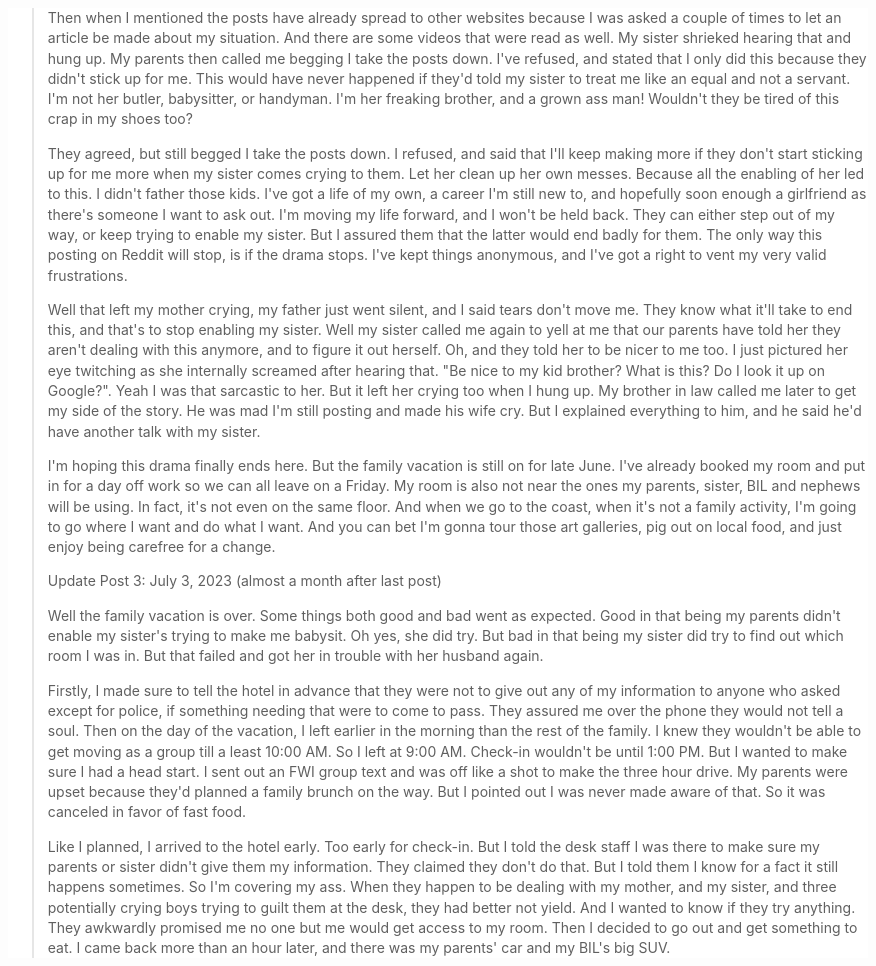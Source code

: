 > Then when I mentioned the posts have already spread to other websites because I was asked a couple of times to let an article be made about my situation. And there are some videos that were read as well. My sister shrieked hearing that and hung up. My parents then called me begging I take the posts down. I've refused, and stated that I only did this because they didn't stick up for me. This would have never happened if they'd told my sister to treat me like an equal and not a servant. I'm not her butler, babysitter, or handyman. I'm her freaking brother, and a grown ass man! Wouldn't they be tired of this crap in my shoes too?
> 
> They agreed, but still begged I take the posts down. I refused, and said that I'll keep making more if they don't start sticking up for me more when my sister comes crying to them. Let her clean up her own messes. Because all the enabling of her led to this. I didn't father those kids. I've got a life of my own, a career I'm still new to, and hopefully soon enough a girlfriend as there's someone I want to ask out. I'm moving my life forward, and I won't be held back. They can either step out of my way, or keep trying to enable my sister. But I assured them that the latter would end badly for them. The only way this posting on Reddit will stop, is if the drama stops. I've kept things anonymous, and I've got a right to vent my very valid frustrations.
> 
> Well that left my mother crying, my father just went silent, and I said tears don't move me. They know what it'll take to end this, and that's to stop enabling my sister. Well my sister called me again to yell at me that our parents have told her they aren't dealing with this anymore, and to figure it out herself. Oh, and they told her to be nicer to me too. I just pictured her eye twitching as she internally screamed after hearing that. "Be nice to my kid brother? What is this? Do I look it up on Google?". Yeah I was that sarcastic to her. But it left her crying too when I hung up. My brother in law called me later to get my side of the story. He was mad I'm still posting and made his wife cry. But I explained everything to him, and he said he'd have another talk with my sister.
> 
> I'm hoping this drama finally ends here. But the family vacation is still on for late June. I've already booked my room and put in for a day off work so we can all leave on a Friday. My room is also not near the ones my parents, sister, BIL and nephews will be using. In fact, it's not even on the same floor. And when we go to the coast, when it's not a family activity, I'm going to go where I want and do what I want. And you can bet I'm gonna tour those art galleries, pig out on local food, and just enjoy being carefree for a change.
> 
> Update Post 3: July 3, 2023 (almost a month after last post)
> 
> Well the family vacation is over. Some things both good and bad went as expected. Good in that being my parents didn't enable my sister's trying to make me babysit. Oh yes, she did try. But bad in that being my sister did try to find out which room I was in. But that failed and got her in trouble with her husband again.
> 
> Firstly, I made sure to tell the hotel in advance that they were not to give out any of my information to anyone who asked except for police, if something needing that were to come to pass. They assured me over the phone they would not tell a soul. Then on the day of the vacation, I left earlier in the morning than the rest of the family. I knew they wouldn't be able to get moving as a group till a least 10:00 AM. So I left at 9:00 AM. Check-in wouldn't be until 1:00 PM. But I wanted to make sure I had a head start. I sent out an FWI group text and was off like a shot to make the three hour drive. My parents were upset because they'd planned a family brunch on the way. But I pointed out I was never made aware of that. So it was canceled in favor of fast food.
> 
> Like I planned, I arrived to the hotel early. Too early for check-in. But I told the desk staff I was there to make sure my parents or sister didn't give them my information. They claimed they don't do that. But I told them I know for a fact it still happens sometimes. So I'm covering my ass. When they happen to be dealing with my mother, and my sister, and three potentially crying boys trying to guilt them at the desk, they had better not yield. And I wanted to know if they try anything. They awkwardly promised me no one but me would get access to my room. Then I decided to go out and get something to eat. I came back more than an hour later, and there was my parents' car and my BIL's big SUV.
> 